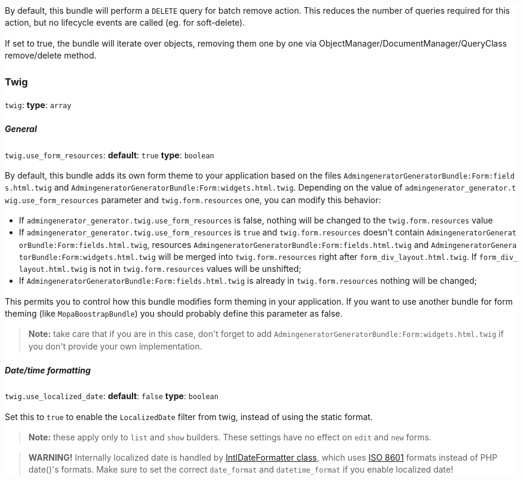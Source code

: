 By default, this bundle will perform a `DELETE` query for batch remove action. This reduces the number of queries
required for this action, but no lifecycle events are called (eg. for soft-delete).

If set to true, the bundle will iterate over objects, removing them one by one via 
ObjectManager/DocumentManager/QueryClass remove/delete method.

### Twig

`twig`: __type__: `array`

##### General

`twig.use_form_resources`: __default__: `true` __type__: `boolean`

By default, this bundle adds its own form theme to your application based on the files 
`AdmingeneratorGeneratorBundle:Form:fields.html.twig` and `AdmingeneratorGeneratorBundle:Form:widgets.html.twig`. 
Depending on the value of `admingenerator_generator.twig.use_form_resources` parameter and `twig.form.resources` one, 
you can modify this behavior:

* If `admingenerator_generator.twig.use_form_resources` is false, nothing will be changed to the `twig.form.resources` 
value
* If `admingenerator_generator.twig.use_form_resources` is `true` and `twig.form.resources` doesn't contain 
`AdmingeneratorGeneratorBundle:Form:fields.html.twig`, resources `AdmingeneratorGeneratorBundle:Form:fields.html.twig` 
and `AdmingeneratorGeneratorBundle:Form:widgets.html.twig` will be merged into `twig.form.resources` right after 
`form_div_layout.html.twig`. If `form_div_layout.html.twig` is not in `twig.form.resources` values will be unshifted;
* If `AdmingeneratorGeneratorBundle:Form:fields.html.twig` is already in `twig.form.resources` nothing will be changed;

This permits you to control how this bundle modifies form theming in your application. If you want to use another bundle 
for form theming (like `MopaBoostrapBundle`) you should probably define this parameter as false.

> **Note:** take care that if you are in this case, don't forget to add 
`AdmingeneratorGeneratorBundle:Form:widgets.html.twig` if you don't provide your own implementation.


##### Date/time formatting

`twig.use_localized_date`: __default__: `false` __type__: `boolean`

Set this to `true` to enable the `LocalizedDate` filter from twig, instead of using the static format.

> **Note:** these apply only to `list` and `show` builders. These settings have no effect on `edit` and `new` forms.

> **WARNING!** Internally localized date is handled by [IntlDateFormatter class][intl-date-formatter], which uses 
[ISO 8601][iso-8601] formats instead of PHP date()'s formats. Make sure to set the correct `date_format` and 
`datetime_format` if you enable localized date!


[back-to-index]: ../documentation.md
[form-type-orm]: form_types/doctrine_orm.md
[form-type-odm]: form_types/doctrine_odm.md
[form-type-propel]: form_types/propel.md
[knp-menu]: cookbook/knp-menu.md
[intl-date-formatter]: http://www.php.net/manual/en/intldateformatter.format.php
[iso-8601]: http://framework.zend.com/manual/1.12/en/zend.date.constants.html#zend.date.constants.selfdefinedformats
[twig-intl-ext]: https://github.com/fabpot/Twig-extensions/blob/master/lib/Twig/Extensions/Extension/Intl.php